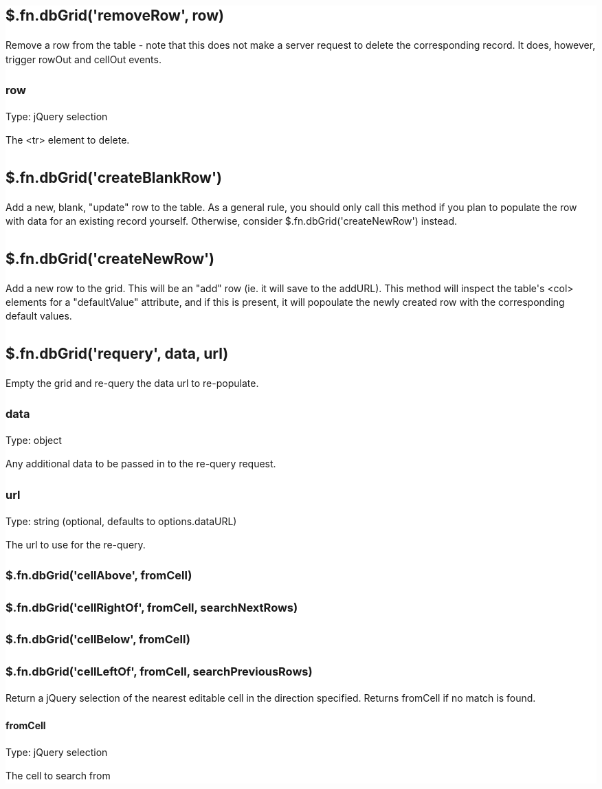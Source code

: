 ## $.fn.dbGrid('removeRow', row)
Remove a row from the table - note that this does not make a server request to delete the corresponding record. It does,
however, trigger rowOut and cellOut events.

### row
Type: jQuery selection

The \<tr\> element to delete.

## $.fn.dbGrid('createBlankRow')
Add a new, blank, "update" row to the table. As a general rule, you should only call this method if you plan to
populate the row with data for an existing record yourself. Otherwise, consider $.fn.dbGrid('createNewRow') instead.

## $.fn.dbGrid('createNewRow')
Add a new row to the grid. This will be an "add" row (ie. it will save to the addURL). This method will inspect the
table's \<col\> elements for a "defaultValue" attribute, and if this is present, it will popoulate the newly created
row with the corresponding default values.

## $.fn.dbGrid('requery', data, url)
Empty the grid and re-query the data url to re-populate.

### data
Type: object

Any additional data to be passed in to the re-query request.

### url
Type: string (optional, defaults to options.dataURL)

The url to use for the re-query.

### $.fn.dbGrid('cellAbove', fromCell)
### $.fn.dbGrid('cellRightOf', fromCell, searchNextRows)
### $.fn.dbGrid('cellBelow', fromCell)
### $.fn.dbGrid('cellLeftOf', fromCell, searchPreviousRows)
Return a jQuery selection of the nearest editable cell in the direction specified. Returns fromCell if no match is found.

#### fromCell
Type: jQuery selection

The cell to search from
